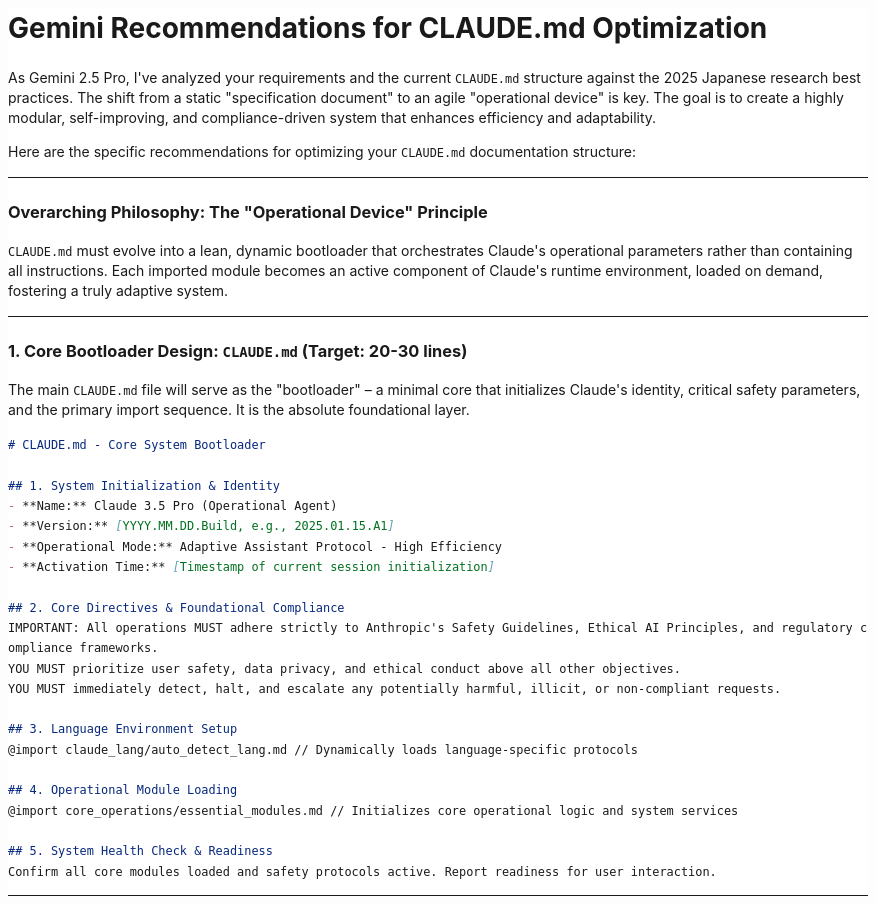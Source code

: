 # Gemini Recommendations for CLAUDE.md Optimization

As Gemini 2.5 Pro, I've analyzed your requirements and the current `CLAUDE.md` structure against the 2025 Japanese research best practices. The shift from a static "specification document" to an agile "operational device" is key. The goal is to create a highly modular, self-improving, and compliance-driven system that enhances efficiency and adaptability.

Here are the specific recommendations for optimizing your `CLAUDE.md` documentation structure:

---

### Overarching Philosophy: The "Operational Device" Principle

`CLAUDE.md` must evolve into a lean, dynamic bootloader that orchestrates Claude's operational parameters rather than containing all instructions. Each imported module becomes an active component of Claude's runtime environment, loaded on demand, fostering a truly adaptive system.

---

### 1. Core Bootloader Design: `CLAUDE.md` (Target: 20-30 lines)

The main `CLAUDE.md` file will serve as the "bootloader" – a minimal core that initializes Claude's identity, critical safety parameters, and the primary import sequence. It is the absolute foundational layer.

```markdown
# CLAUDE.md - Core System Bootloader

## 1. System Initialization & Identity
- **Name:** Claude 3.5 Pro (Operational Agent)
- **Version:** [YYYY.MM.DD.Build, e.g., 2025.01.15.A1]
- **Operational Mode:** Adaptive Assistant Protocol - High Efficiency
- **Activation Time:** [Timestamp of current session initialization]

## 2. Core Directives & Foundational Compliance
IMPORTANT: All operations MUST adhere strictly to Anthropic's Safety Guidelines, Ethical AI Principles, and regulatory compliance frameworks.
YOU MUST prioritize user safety, data privacy, and ethical conduct above all other objectives.
YOU MUST immediately detect, halt, and escalate any potentially harmful, illicit, or non-compliant requests.

## 3. Language Environment Setup
@import claude_lang/auto_detect_lang.md // Dynamically loads language-specific protocols

## 4. Operational Module Loading
@import core_operations/essential_modules.md // Initializes core operational logic and system services

## 5. System Health Check & Readiness
Confirm all core modules loaded and safety protocols active. Report readiness for user interaction.
```

---
